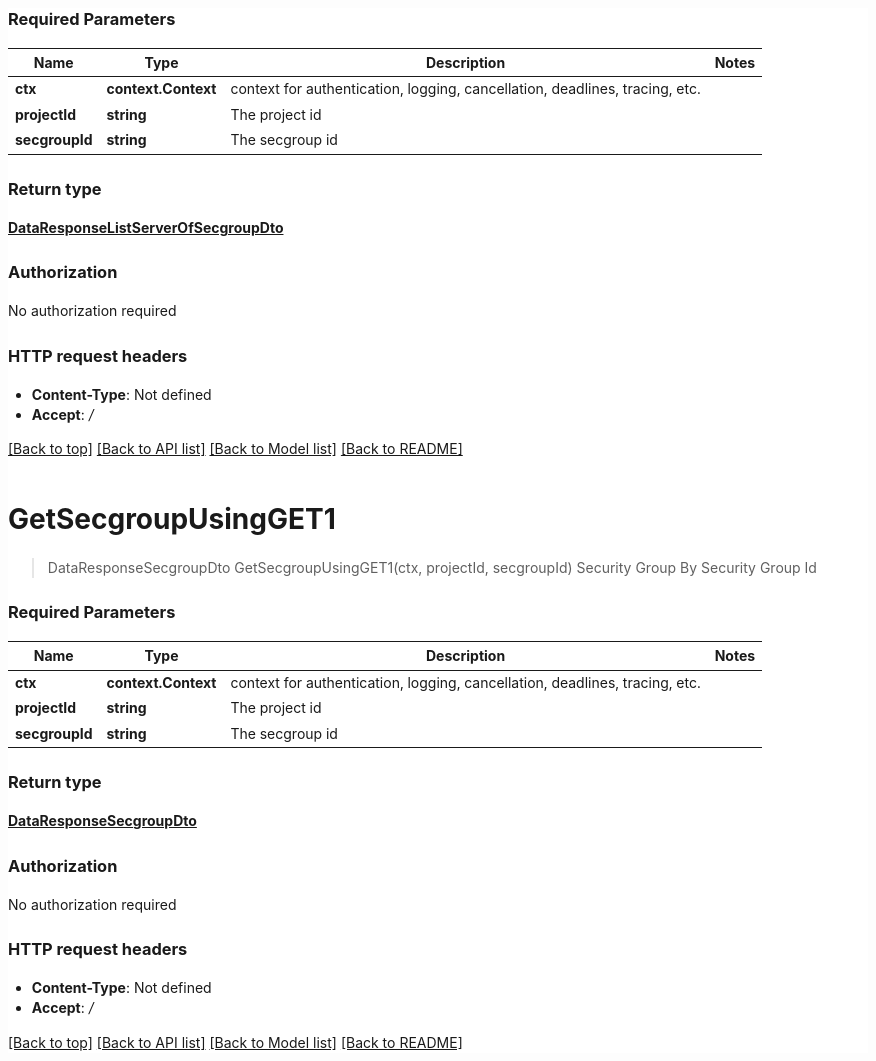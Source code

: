 ### Required Parameters

Name | Type | Description  | Notes
------------- | ------------- | ------------- | -------------
 **ctx** | **context.Context** | context for authentication, logging, cancellation, deadlines, tracing, etc.
  **projectId** | **string**| The project id | 
  **secgroupId** | **string**| The secgroup id | 

### Return type

[**DataResponseListServerOfSecgroupDto**](DataResponse«List«ServerOfSecgroupDto»».md)

### Authorization

No authorization required

### HTTP request headers

 - **Content-Type**: Not defined
 - **Accept**: */*

[[Back to top]](#) [[Back to API list]](../README.md#documentation-for-api-endpoints) [[Back to Model list]](../README.md#documentation-for-models) [[Back to README]](../README.md)

# **GetSecgroupUsingGET1**
> DataResponseSecgroupDto GetSecgroupUsingGET1(ctx, projectId, secgroupId)
Security Group By Security Group Id

### Required Parameters

Name | Type | Description  | Notes
------------- | ------------- | ------------- | -------------
 **ctx** | **context.Context** | context for authentication, logging, cancellation, deadlines, tracing, etc.
  **projectId** | **string**| The project id | 
  **secgroupId** | **string**| The secgroup id | 

### Return type

[**DataResponseSecgroupDto**](DataResponse«SecgroupDto».md)

### Authorization

No authorization required

### HTTP request headers

 - **Content-Type**: Not defined
 - **Accept**: */*

[[Back to top]](#) [[Back to API list]](../README.md#documentation-for-api-endpoints) [[Back to Model list]](../README.md#documentation-for-models) [[Back to README]](../README.md)
